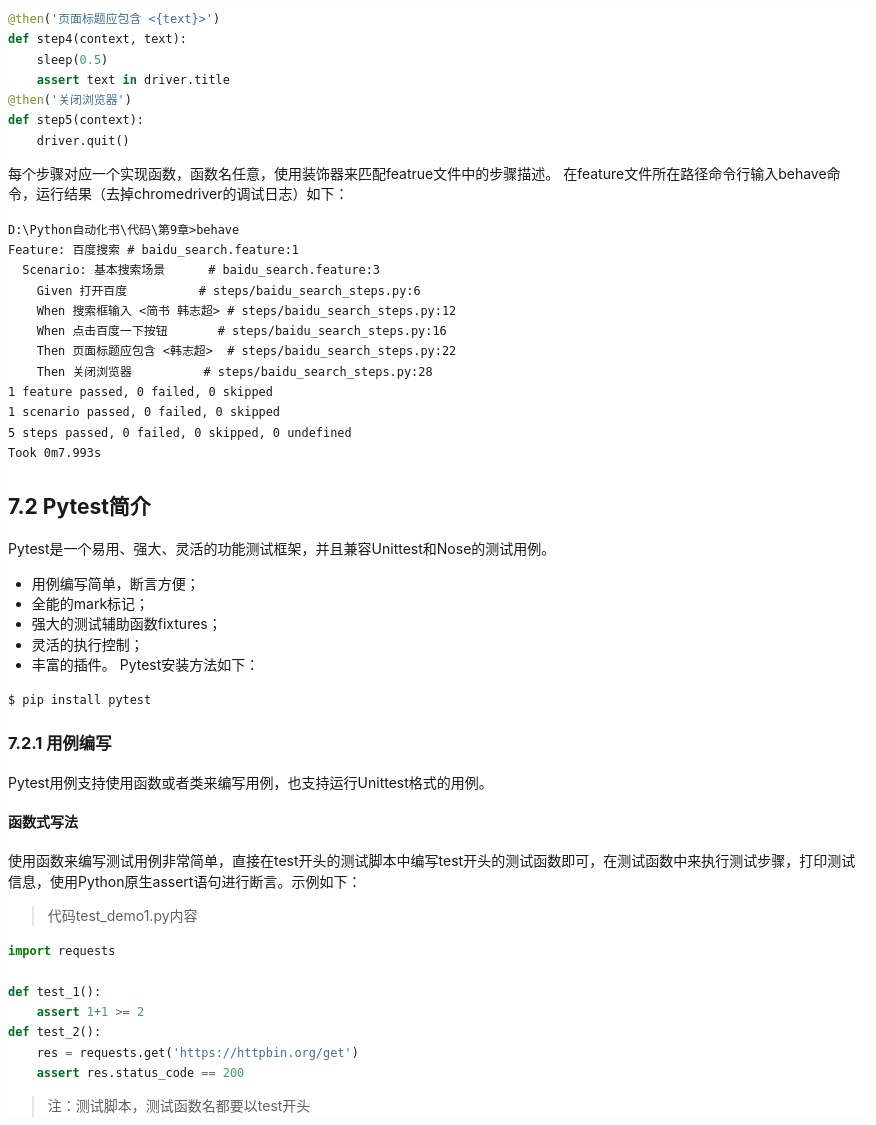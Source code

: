 ```python
@then('页面标题应包含 <{text}>')
def step4(context, text):
    sleep(0.5)
    assert text in driver.title
@then('关闭浏览器')
def step5(context):
    driver.quit()
```
每个步骤对应一个实现函数，函数名任意，使用装饰器来匹配featrue文件中的步骤描述。
在feature文件所在路径命令行输入behave命令，运行结果（去掉chromedriver的调试日志）如下：
```
D:\Python自动化书\代码\第9章>behave
Feature: 百度搜索 # baidu_search.feature:1
  Scenario: 基本搜索场景      # baidu_search.feature:3
    Given 打开百度          # steps/baidu_search_steps.py:6
    When 搜索框输入 <简书 韩志超> # steps/baidu_search_steps.py:12
    When 点击百度一下按钮       # steps/baidu_search_steps.py:16
    Then 页面标题应包含 <韩志超>  # steps/baidu_search_steps.py:22
    Then 关闭浏览器          # steps/baidu_search_steps.py:28
1 feature passed, 0 failed, 0 skipped
1 scenario passed, 0 failed, 0 skipped
5 steps passed, 0 failed, 0 skipped, 0 undefined
Took 0m7.993s
```
## 7.2  Pytest简介
Pytest是一个易用、强大、灵活的功能测试框架，并且兼容Unittest和Nose的测试用例。
- 用例编写简单，断言方便；
- 全能的mark标记；
- 强大的测试辅助函数fixtures；
- 灵活的执行控制；
- 丰富的插件。
Pytest安装方法如下：
```bash
$ pip install pytest
```
### 7.2.1  用例编写
Pytest用例支持使用函数或者类来编写用例，也支持运行Unittest格式的用例。
#### 函数式写法
使用函数来编写测试用例非常简单，直接在test开头的测试脚本中编写test开头的测试函数即可，在测试函数中来执行测试步骤，打印测试信息，使用Python原生assert语句进行断言。示例如下：
> 代码test_demo1.py内容
```python
import requests

def test_1():
    assert 1+1 >= 2
def test_2():
    res = requests.get('https://httpbin.org/get')
    assert res.status_code == 200
```
> 注：测试脚本，测试函数名都要以test开头
